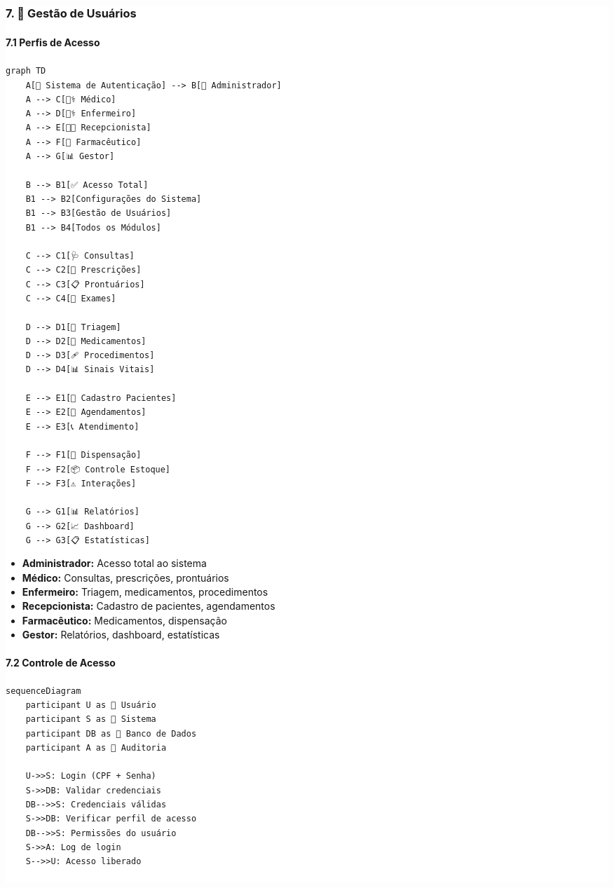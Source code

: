 ### 7. 👥 Gestão de Usuários

#### 7.1 Perfis de Acesso

```mermaid
graph TD
    A[🔐 Sistema de Autenticação] --> B[👑 Administrador]
    A --> C[👩‍⚕️ Médico]
    A --> D[👩‍⚕️ Enfermeiro]
    A --> E[👩‍💼 Recepcionista]
    A --> F[💊 Farmacêutico]
    A --> G[📊 Gestor]
    
    B --> B1[✅ Acesso Total]
    B1 --> B2[Configurações do Sistema]
    B1 --> B3[Gestão de Usuários]
    B1 --> B4[Todos os Módulos]
    
    C --> C1[🩺 Consultas]
    C --> C2[💊 Prescrições]
    C --> C3[📋 Prontuários]
    C --> C4[🔬 Exames]
    
    D --> D1[🏥 Triagem]
    D --> D2[💉 Medicamentos]
    D --> D3[🩹 Procedimentos]
    D --> D4[📊 Sinais Vitais]
    
    E --> E1[👤 Cadastro Pacientes]
    E --> E2[📅 Agendamentos]
    E --> E3[📞 Atendimento]
    
    F --> F1[💊 Dispensação]
    F --> F2[📦 Controle Estoque]
    F --> F3[⚠️ Interações]
    
    G --> G1[📊 Relatórios]
    G --> G2[📈 Dashboard]
    G --> G3[📋 Estatísticas]
```

- **Administrador:** Acesso total ao sistema
- **Médico:** Consultas, prescrições, prontuários
- **Enfermeiro:** Triagem, medicamentos, procedimentos
- **Recepcionista:** Cadastro de pacientes, agendamentos
- **Farmacêutico:** Medicamentos, dispensação
- **Gestor:** Relatórios, dashboard, estatísticas

#### 7.2 Controle de Acesso

```mermaid
sequenceDiagram
    participant U as 👤 Usuário
    participant S as 🔐 Sistema
    participant DB as 💾 Banco de Dados
    participant A as 📝 Auditoria
    
    U->>S: Login (CPF + Senha)
    S->>DB: Validar credenciais
    DB-->>S: Credenciais válidas
    S->>DB: Verificar perfil de acesso
    DB-->>S: Permissões do usuário
    S->>A: Log de login
    S-->>U: Acesso liberado
    
```